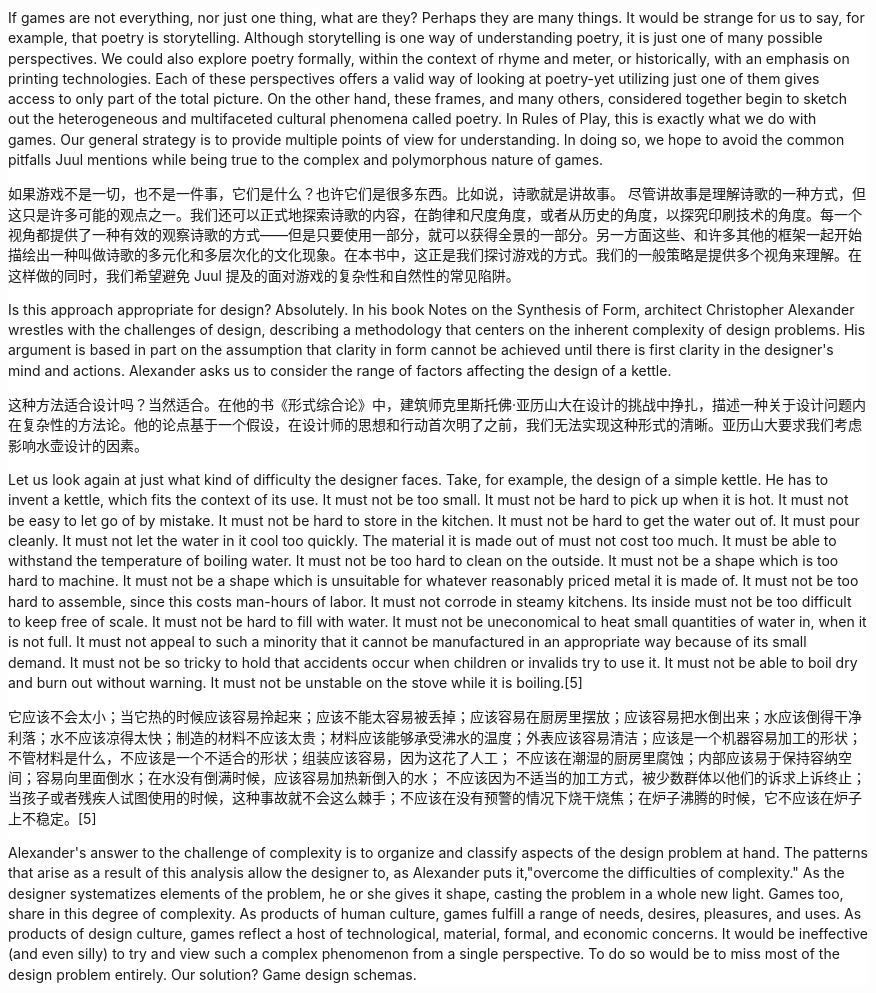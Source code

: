 If games are not everything, nor just one thing, what are they? Perhaps they are many things. It would be strange for us to say, for example, that poetry is storytelling. Although storytelling is one way of understanding poetry, it is just one of many possible perspectives. We could also explore poetry formally, within the context of rhyme and meter, or historically, with an emphasis on printing technologies. Each of these perspectives offers a valid way of looking at poetry-yet utilizing just one of them gives access to only part of the total picture. On the other hand, these frames, and many others, considered together begin to sketch out the heterogeneous and multifaceted cultural phenomena called poetry. In Rules of Play, this is exactly what we do with games. Our general strategy is to provide multiple points of view for understanding. In doing so, we hope to avoid the common pitfalls Juul mentions while being true to the complex and polymorphous nature of games.

如果游戏不是一切，也不是一件事，它们是什么？也许它们是很多东西。比如说，诗歌就是讲故事。 尽管讲故事是理解诗歌的一种方式，但这只是许多可能的观点之一。我们还可以正式地探索诗歌的内容，在韵律和尺度角度，或者从历史的角度，以探究印刷技术的角度。每一个视角都提供了一种有效的观察诗歌的方式——但是只要使用一部分，就可以获得全景的一部分。另一方面这些、和许多其他的框架一起开始描绘出一种叫做诗歌的多元化和多层次化的文化现象。在本书中，这正是我们探讨游戏的方式。我们的一般策略是提供多个视角来理解。在这样做的同时，我们希望避免 Juul 提及的面对游戏的复杂性和自然性的常见陷阱。

Is this approach appropriate for design? Absolutely. In his book Notes on the Synthesis of Form, architect Christopher Alexander wrestles with the challenges of design, describing a methodology that centers on the inherent complexity of design problems. His argument is based in part on the assumption that clarity in form cannot be achieved until there is first clarity in the designer's mind and actions. Alexander asks us to consider the range of factors affecting the design of a kettle.

这种方法适合设计吗？当然适合。在他的书《形式综合论》中，建筑师克里斯托佛·亚历山大在设计的挑战中挣扎，描述一种关于设计问题内在复杂性的方法论。他的论点基于一个假设，在设计师的思想和行动首次明了之前，我们无法实现这种形式的清晰。亚历山大要求我们考虑影响水壶设计的因素。

Let us look again at just what kind of difficulty the designer faces. Take, for example, the design of a simple kettle. He has to invent a kettle, which fits the context of its use. It must not be too small. It must not be hard to pick up when it is hot. It must not be easy to let go of by mistake. It must not be hard to store in the kitchen. It must not be hard to get the water out of. It must pour cleanly. It must not let the water in it cool too quickly. The material it is made out of must not cost too much. It must be able to withstand the temperature of boiling water. It must not be too hard to clean on the outside. It must not be a shape which is too hard to machine. It must not be a shape which is unsuitable for whatever reasonably priced metal it is made of. It must not be too hard to assemble, since this costs man-hours of labor. It must not corrode in steamy kitchens. Its inside must not be too difficult to keep free of scale. It must not be hard to fill with water. It must not be uneconomical to heat small quantities of water in, when it is not full. It must not appeal to such a minority that it cannot be manufactured in an appropriate way because of its small demand. It must not be so tricky to hold that accidents occur when children or invalids try to use it. It must not be able to boil dry and burn out without warning. It must not be unstable on the stove while it is boiling.[5]

它应该不会太小；当它热的时候应该容易拎起来；应该不能太容易被丢掉；应该容易在厨房里摆放；应该容易把水倒出来；水应该倒得干净利落；水不应该凉得太快；制造的材料不应该太贵；材料应该能够承受沸水的温度；外表应该容易清洁；应该是一个机器容易加工的形状；不管材料是什么，不应该是一个不适合的形状；组装应该容易，因为这花了人工； 不应该在潮湿的厨房里腐蚀；内部应该易于保持容纳空间；容易向里面倒水；在水没有倒满时候，应该容易加热新倒入的水； 不应该因为不适当的加工方式，被少数群体以他们的诉求上诉终止； 当孩子或者残疾人试图使用的时候，这种事故就不会这么棘手；不应该在没有预警的情况下烧干烧焦；在炉子沸腾的时候，它不应该在炉子上不稳定。[5]

Alexander's answer to the challenge of complexity is to organize and classify aspects of the design problem at hand. The patterns that arise as a result of this analysis allow the designer to, as Alexander puts it,"overcome the difficulties of complexity." As the designer systematizes elements of the problem, he or she gives it shape, casting the problem in a whole new light.
Games too, share in this degree of complexity. As products of human culture, games fulfill a range of needs, desires, pleasures, and uses. As products of design culture, games reflect a host of technological, material, formal, and economic concerns. It would be ineffective (and even silly) to try and view such a complex phenomenon from a single perspective. To do so would be to miss most of the design problem entirely. Our solution? Game design schemas.
